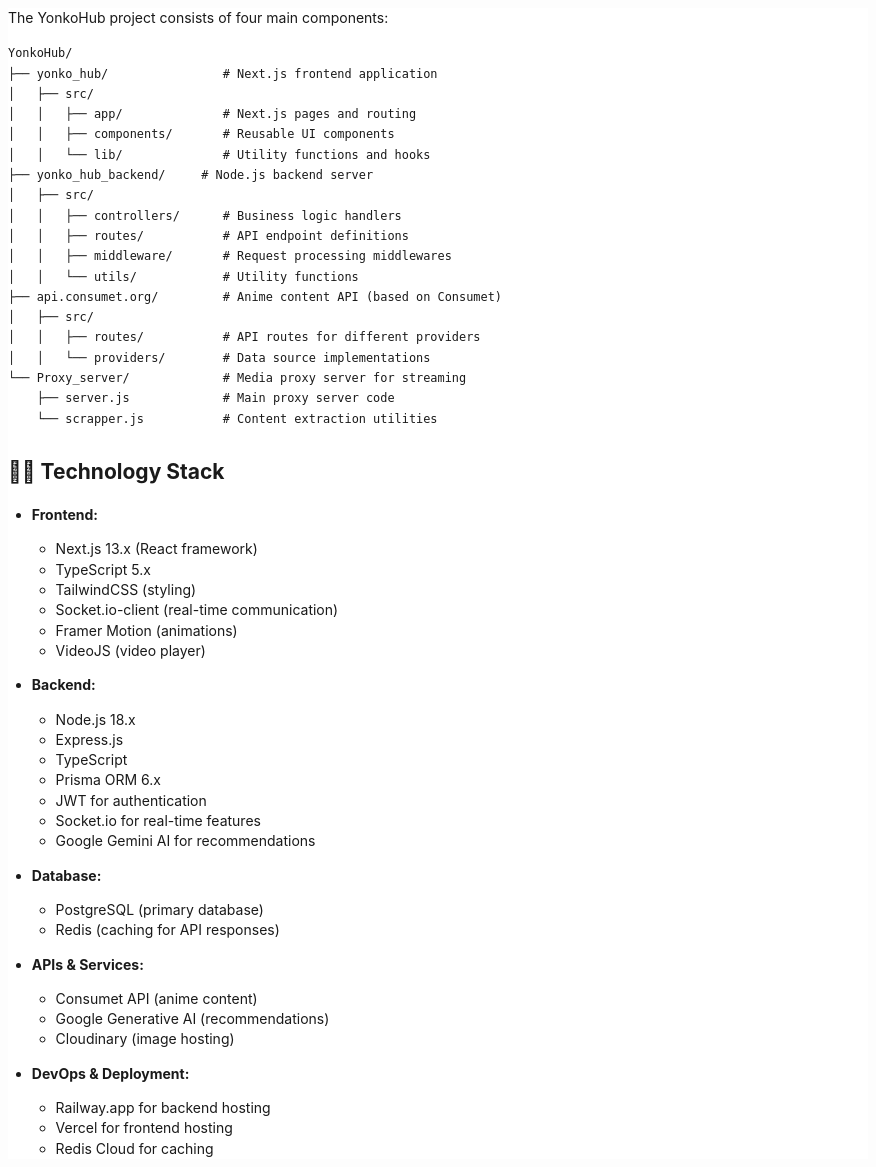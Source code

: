 The YonkoHub project consists of four main components:

```
YonkoHub/
├── yonko_hub/                # Next.js frontend application
│   ├── src/
│   │   ├── app/              # Next.js pages and routing
│   │   ├── components/       # Reusable UI components
│   │   └── lib/              # Utility functions and hooks
├── yonko_hub_backend/     # Node.js backend server
│   ├── src/
│   │   ├── controllers/      # Business logic handlers
│   │   ├── routes/           # API endpoint definitions
│   │   ├── middleware/       # Request processing middlewares
│   │   └── utils/            # Utility functions
├── api.consumet.org/         # Anime content API (based on Consumet)
│   ├── src/
│   │   ├── routes/           # API routes for different providers
│   │   └── providers/        # Data source implementations
└── Proxy_server/             # Media proxy server for streaming
    ├── server.js             # Main proxy server code
    └── scrapper.js           # Content extraction utilities
```

## 👨‍💻 Technology Stack

- **Frontend:**
  - Next.js 13.x (React framework)
  - TypeScript 5.x
  - TailwindCSS (styling)
  - Socket.io-client (real-time communication)
  - Framer Motion (animations)
  - VideoJS (video player)

- **Backend:**
  - Node.js 18.x
  - Express.js
  - TypeScript
  - Prisma ORM 6.x
  - JWT for authentication
  - Socket.io for real-time features
  - Google Gemini AI for recommendations

- **Database:**
  - PostgreSQL (primary database)
  - Redis (caching for API responses)

- **APIs & Services:**
  - Consumet API (anime content)
  - Google Generative AI (recommendations)
  - Cloudinary (image hosting)

- **DevOps & Deployment:**
  - Railway.app for backend hosting
  - Vercel for frontend hosting
  - Redis Cloud for caching
